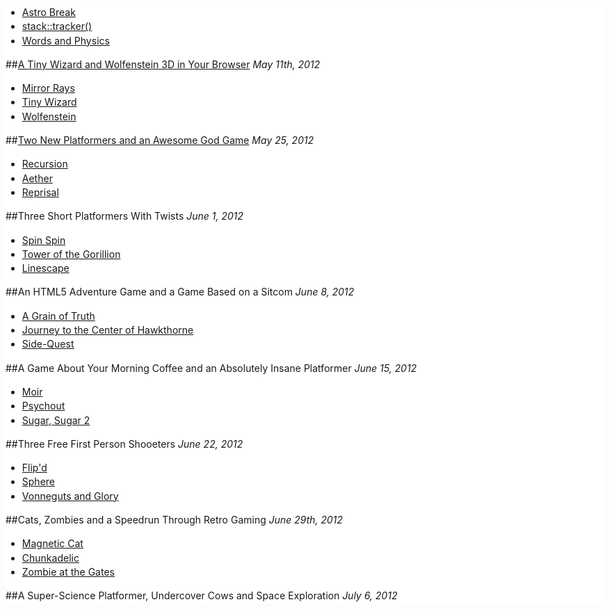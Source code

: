 + [Astro Break](http://dl.dropbox.com/u/17039075/LD23/index.html)
+ [stack::tracker()](http://www.freeindiegam.es/2012/04/stacktracer-nihilocrat/)
+ [Words and Physics](http://armorgames.com/play/13226/words-and-physics)

##[A Tiny Wizard and Wolfenstein 3D in Your Browser](http://www.techhive.com/article/255401/free_game_friday_a_tiny_wizard_and_wolfenstein_3d_in_your_browser.html)
*May 11th, 2012*

+ [Mirror Rays](http://keenblaze.com/swfs/Mirrors.swf)
+ [Tiny Wizard](http://www.kongregate.com/games/zinkinteractive/tiny-wizard)
+ [Wolfenstein](http://wolfenstein.bethsoft.com/game_NA.php)

##[Two New Platformers and an Awesome God Game](http://www.techhive.com/article/256212/free_game_friday_two_new_platformers_and_a_god_game_thats_easy_on_the_eyes.html)
*May 25, 2012*

+ [Recursion](http://www.bigdino.com/game/482/Recursion#)
+ [Aether](http://danikgames.com/games/ludumdare/aether/index.html)
+ [Reprisal](http://www.reprisaluniverse.com/site/playreprisal/)

##Three Short Platformers With Twists
*June 1, 2012*

+ [Spin Spin](http://www.spinsp.in/episode-1.htm)
+ [Tower of the Gorillion](http://circuiton.com/gorillion.html)
+ [Linescape](http://azurenimbus.com/linescape/)

##An HTML5 Adventure Game and a Game Based on a Sitcom
*June 8, 2012*

+ [A Grain of Truth](http://www.zamolski.com/agot/)
+ [Journey to the Center of Hawkthorne](http://www.reddit.com/user/britta-bot)
+ [Side-Quest](http://jordan-wilson.com/host/sidequest/)

##A Game About Your Morning Coffee and an Absolutely Insane Platformer
*June 15, 2012*

+ [Moir](http://www.newgrounds.com/portal/view/596768)
+ [Psychout](http://www.kongregate.com/games/FunCrow/psychout)
+ [Sugar, Sugar 2](http://bartbonte.com/sugarsugar2/)

##Three Free First Person Shooeters
*June 22, 2012*

+ [Flip'd](http://www.kongregate.com/games/Chman/flipd)
+ [Sphere](http://www.remiboutin.com/projectsphere/en/sphere.html)
+ [Vonneguts and Glory](http://shauninman.com/7dfps/vonneguts/)

##Cats, Zombies and a Speedrun Through Retro Gaming
*June 29th, 2012*

+ [Magnetic Cat](http://www.kongregate.com/games/gamezhero/the-magnetic-cat)
+ [Chunkadelic](http://www.kongregate.com/games/ChevyRay/chunkadelic)
+ [Zombie at the Gates](http://www.kongregate.com/games/Ridlake/zombie-at-the-gates)

##A Super-Science Platformer, Undercover Cows and Space Exploration
*July 6, 2012*
